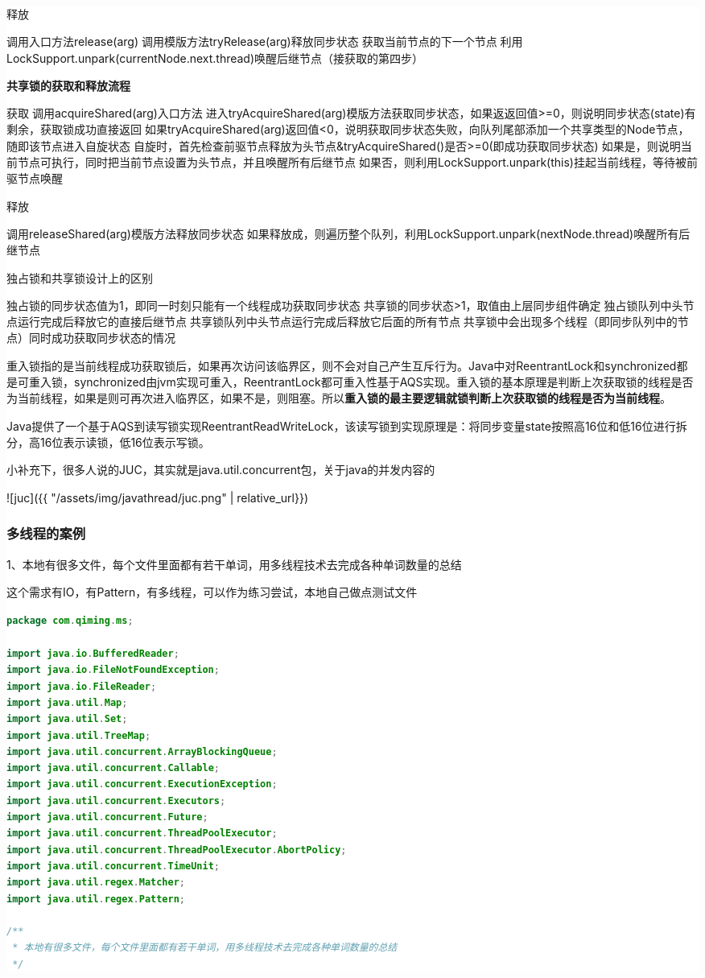 释放

调用入口方法release(arg)
调用模版方法tryRelease(arg)释放同步状态
获取当前节点的下一个节点
利用LockSupport.unpark(currentNode.next.thread)唤醒后继节点（接获取的第四步）

**共享锁的获取和释放流程**

获取
调用acquireShared(arg)入口方法
进入tryAcquireShared(arg)模版方法获取同步状态，如果返返回值>=0，则说明同步状态(state)有剩余，获取锁成功直接返回
如果tryAcquireShared(arg)返回值<0，说明获取同步状态失败，向队列尾部添加一个共享类型的Node节点，随即该节点进入自旋状态
自旋时，首先检查前驱节点释放为头节点&tryAcquireShared()是否>=0(即成功获取同步状态)
如果是，则说明当前节点可执行，同时把当前节点设置为头节点，并且唤醒所有后继节点
如果否，则利用LockSupport.unpark(this)挂起当前线程，等待被前驱节点唤醒

释放

调用releaseShared(arg)模版方法释放同步状态
如果释放成，则遍历整个队列，利用LockSupport.unpark(nextNode.thread)唤醒所有后继节点

独占锁和共享锁设计上的区别

独占锁的同步状态值为1，即同一时刻只能有一个线程成功获取同步状态
共享锁的同步状态>1，取值由上层同步组件确定
独占锁队列中头节点运行完成后释放它的直接后继节点
共享锁队列中头节点运行完成后释放它后面的所有节点
共享锁中会出现多个线程（即同步队列中的节点）同时成功获取同步状态的情况

重入锁指的是当前线程成功获取锁后，如果再次访问该临界区，则不会对自己产生互斥行为。Java中对ReentrantLock和synchronized都是可重入锁，synchronized由jvm实现可重入，ReentrantLock都可重入性基于AQS实现。重入锁的基本原理是判断上次获取锁的线程是否为当前线程，如果是则可再次进入临界区，如果不是，则阻塞。所以**重入锁的最主要逻辑就锁判断上次获取锁的线程是否为当前线程**。

Java提供了一个基于AQS到读写锁实现ReentrantReadWriteLock，该读写锁到实现原理是：将同步变量state按照高16位和低16位进行拆分，高16位表示读锁，低16位表示写锁。

小补充下，很多人说的JUC，其实就是java.util.concurrent包，关于java的并发内容的

![juc]({{ "/assets/img/javathread/juc.png" | relative_url}})

### 多线程的案例

1、本地有很多文件，每个文件里面都有若干单词，用多线程技术去完成各种单词数量的总结

这个需求有IO，有Pattern，有多线程，可以作为练习尝试，本地自己做点测试文件

```java
package com.qiming.ms;

import java.io.BufferedReader;
import java.io.FileNotFoundException;
import java.io.FileReader;
import java.util.Map;
import java.util.Set;
import java.util.TreeMap;
import java.util.concurrent.ArrayBlockingQueue;
import java.util.concurrent.Callable;
import java.util.concurrent.ExecutionException;
import java.util.concurrent.Executors;
import java.util.concurrent.Future;
import java.util.concurrent.ThreadPoolExecutor;
import java.util.concurrent.ThreadPoolExecutor.AbortPolicy;
import java.util.concurrent.TimeUnit;
import java.util.regex.Matcher;
import java.util.regex.Pattern;

/**
 * 本地有很多文件，每个文件里面都有若干单词，用多线程技术去完成各种单词数量的总结
 */
```